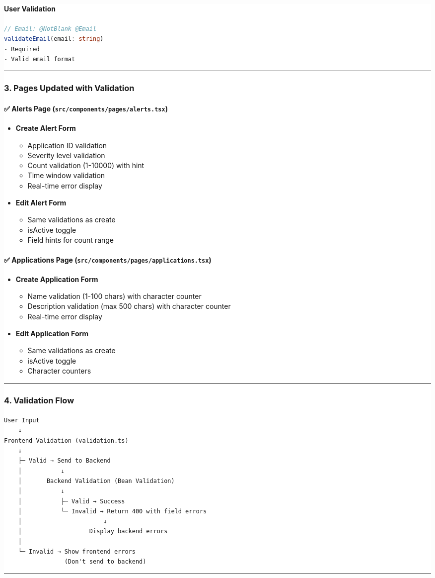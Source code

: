 #### **User Validation**
```typescript
// Email: @NotBlank @Email
validateEmail(email: string)
- Required
- Valid email format
```

---

### **3. Pages Updated with Validation**

#### **✅ Alerts Page** (`src/components/pages/alerts.tsx`)
- **Create Alert Form**
  - Application ID validation
  - Severity level validation
  - Count validation (1-10000) with hint
  - Time window validation
  - Real-time error display
  
- **Edit Alert Form**
  - Same validations as create
  - isActive toggle
  - Field hints for count range

#### **✅ Applications Page** (`src/components/pages/applications.tsx`)
- **Create Application Form**
  - Name validation (1-100 chars) with character counter
  - Description validation (max 500 chars) with character counter
  - Real-time error display
  
- **Edit Application Form**
  - Same validations as create
  - isActive toggle
  - Character counters

---

### **4. Validation Flow**

```
User Input
    ↓
Frontend Validation (validation.ts)
    ↓
    ├─ Valid → Send to Backend
    │           ↓
    │       Backend Validation (Bean Validation)
    │           ↓
    │           ├─ Valid → Success
    │           └─ Invalid → Return 400 with field errors
    │                       ↓
    │                   Display backend errors
    │
    └─ Invalid → Show frontend errors
                 (Don't send to backend)
```

---